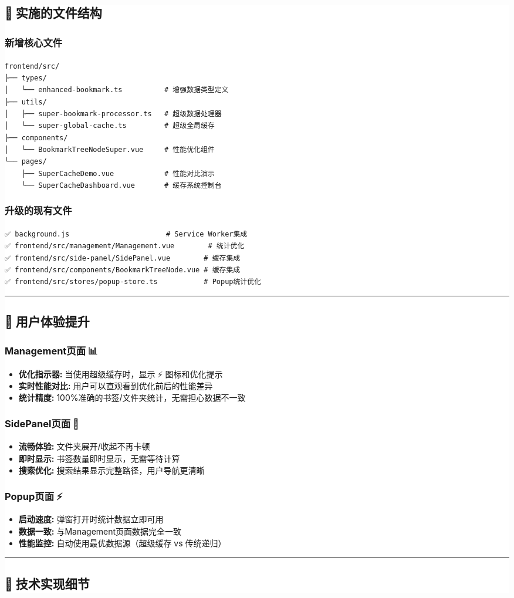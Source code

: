 
## 📁 实施的文件结构

### 新增核心文件

```
frontend/src/
├── types/
│   └── enhanced-bookmark.ts          # 增强数据类型定义
├── utils/  
│   ├── super-bookmark-processor.ts   # 超级数据处理器
│   └── super-global-cache.ts         # 超级全局缓存
├── components/
│   └── BookmarkTreeNodeSuper.vue     # 性能优化组件
└── pages/
    ├── SuperCacheDemo.vue            # 性能对比演示
    └── SuperCacheDashboard.vue       # 缓存系统控制台
```

### 升级的现有文件

```
✅ background.js                       # Service Worker集成
✅ frontend/src/management/Management.vue        # 统计优化
✅ frontend/src/side-panel/SidePanel.vue        # 缓存集成
✅ frontend/src/components/BookmarkTreeNode.vue # 缓存集成
✅ frontend/src/stores/popup-store.ts           # Popup统计优化
```

---

## 🎨 用户体验提升

### Management页面 📊
- **优化指示器:** 当使用超级缓存时，显示 ⚡ 图标和优化提示
- **实时性能对比:** 用户可以直观看到优化前后的性能差异
- **统计精度:** 100%准确的书签/文件夹统计，无需担心数据不一致

### SidePanel页面 🚀
- **流畅体验:** 文件夹展开/收起不再卡顿
- **即时显示:** 书签数量即时显示，无需等待计算
- **搜索优化:** 搜索结果显示完整路径，用户导航更清晰

### Popup页面 ⚡
- **启动速度:** 弹窗打开时统计数据立即可用
- **数据一致:** 与Management页面数据完全一致
- **性能监控:** 自动使用最优数据源（超级缓存 vs 传统递归）

---

## 🔧 技术实现细节
